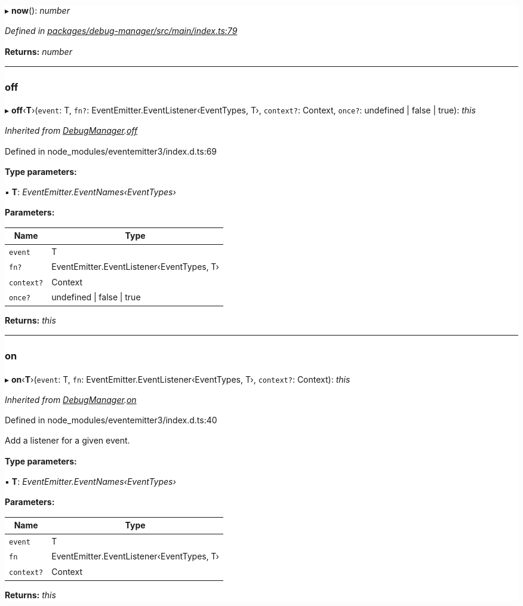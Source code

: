 ▸ **now**(): *number*

*Defined in [packages/debug-manager/src/main/index.ts:79](https://github.com/badbatch/graphql-box/blob/1f1b3ae4/packages/debug-manager/src/main/index.ts#L79)*

**Returns:** *number*

___

###  off

▸ **off**‹**T**›(`event`: T, `fn?`: EventEmitter.EventListener‹EventTypes, T›, `context?`: Context, `once?`: undefined | false | true): *this*

*Inherited from [DebugManager](debugmanager.md).[off](debugmanager.md#off)*

Defined in node_modules/eventemitter3/index.d.ts:69

**Type parameters:**

▪ **T**: *EventEmitter.EventNames‹EventTypes›*

**Parameters:**

Name | Type |
------ | ------ |
`event` | T |
`fn?` | EventEmitter.EventListener‹EventTypes, T› |
`context?` | Context |
`once?` | undefined &#124; false &#124; true |

**Returns:** *this*

___

###  on

▸ **on**‹**T**›(`event`: T, `fn`: EventEmitter.EventListener‹EventTypes, T›, `context?`: Context): *this*

*Inherited from [DebugManager](debugmanager.md).[on](debugmanager.md#on)*

Defined in node_modules/eventemitter3/index.d.ts:40

Add a listener for a given event.

**Type parameters:**

▪ **T**: *EventEmitter.EventNames‹EventTypes›*

**Parameters:**

Name | Type |
------ | ------ |
`event` | T |
`fn` | EventEmitter.EventListener‹EventTypes, T› |
`context?` | Context |

**Returns:** *this*
